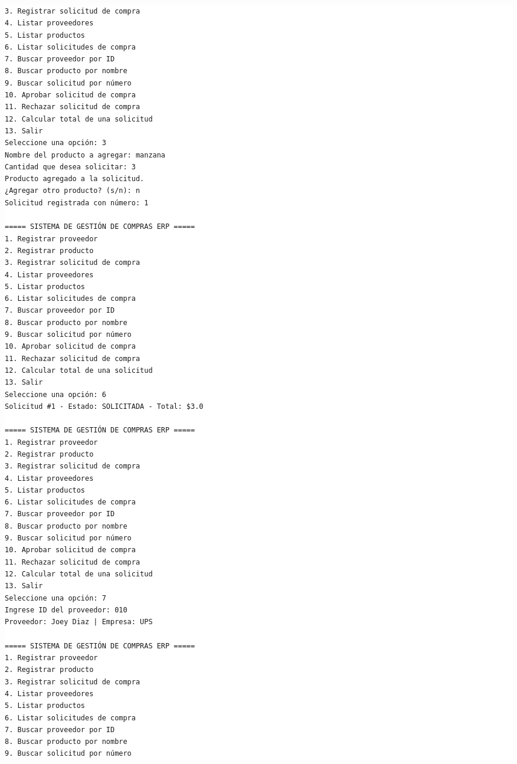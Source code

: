 ```
3. Registrar solicitud de compra
4. Listar proveedores
5. Listar productos
6. Listar solicitudes de compra
7. Buscar proveedor por ID
8. Buscar producto por nombre
9. Buscar solicitud por número
10. Aprobar solicitud de compra
11. Rechazar solicitud de compra
12. Calcular total de una solicitud
13. Salir
Seleccione una opción: 3
Nombre del producto a agregar: manzana
Cantidad que desea solicitar: 3
Producto agregado a la solicitud.
¿Agregar otro producto? (s/n): n
Solicitud registrada con número: 1

===== SISTEMA DE GESTIÓN DE COMPRAS ERP =====
1. Registrar proveedor
2. Registrar producto
3. Registrar solicitud de compra
4. Listar proveedores
5. Listar productos
6. Listar solicitudes de compra
7. Buscar proveedor por ID
8. Buscar producto por nombre
9. Buscar solicitud por número
10. Aprobar solicitud de compra
11. Rechazar solicitud de compra
12. Calcular total de una solicitud
13. Salir
Seleccione una opción: 6
Solicitud #1 - Estado: SOLICITADA - Total: $3.0

===== SISTEMA DE GESTIÓN DE COMPRAS ERP =====
1. Registrar proveedor
2. Registrar producto
3. Registrar solicitud de compra
4. Listar proveedores
5. Listar productos
6. Listar solicitudes de compra
7. Buscar proveedor por ID
8. Buscar producto por nombre
9. Buscar solicitud por número
10. Aprobar solicitud de compra
11. Rechazar solicitud de compra
12. Calcular total de una solicitud
13. Salir
Seleccione una opción: 7
Ingrese ID del proveedor: 010
Proveedor: Joey Diaz | Empresa: UPS

===== SISTEMA DE GESTIÓN DE COMPRAS ERP =====
1. Registrar proveedor
2. Registrar producto
3. Registrar solicitud de compra
4. Listar proveedores
5. Listar productos
6. Listar solicitudes de compra
7. Buscar proveedor por ID
8. Buscar producto por nombre
9. Buscar solicitud por número
```